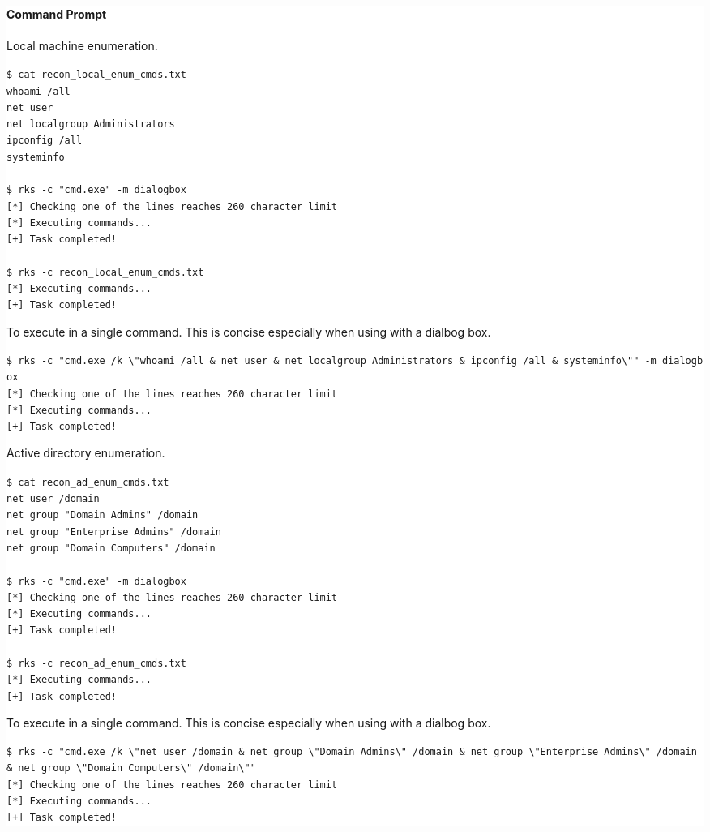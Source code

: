 #### Command Prompt

Local machine enumeration.

```
$ cat recon_local_enum_cmds.txt
whoami /all
net user
net localgroup Administrators
ipconfig /all
systeminfo

$ rks -c "cmd.exe" -m dialogbox
[*] Checking one of the lines reaches 260 character limit
[*] Executing commands...
[+] Task completed!

$ rks -c recon_local_enum_cmds.txt
[*] Executing commands...
[+] Task completed!
```

To execute in a single command. This is concise especially when using with a dialbog box.

```
$ rks -c "cmd.exe /k \"whoami /all & net user & net localgroup Administrators & ipconfig /all & systeminfo\"" -m dialogbox
[*] Checking one of the lines reaches 260 character limit
[*] Executing commands...
[+] Task completed!
```
Active directory enumeration.

```
$ cat recon_ad_enum_cmds.txt
net user /domain
net group "Domain Admins" /domain
net group "Enterprise Admins" /domain
net group "Domain Computers" /domain

$ rks -c "cmd.exe" -m dialogbox
[*] Checking one of the lines reaches 260 character limit
[*] Executing commands...
[+] Task completed!

$ rks -c recon_ad_enum_cmds.txt
[*] Executing commands...
[+] Task completed!
```

To execute in a single command. This is concise especially when using with a dialbog box.

```
$ rks -c "cmd.exe /k \"net user /domain & net group \"Domain Admins\" /domain & net group \"Enterprise Admins\" /domain & net group \"Domain Computers\" /domain\""
[*] Checking one of the lines reaches 260 character limit
[*] Executing commands...
[+] Task completed!
```
